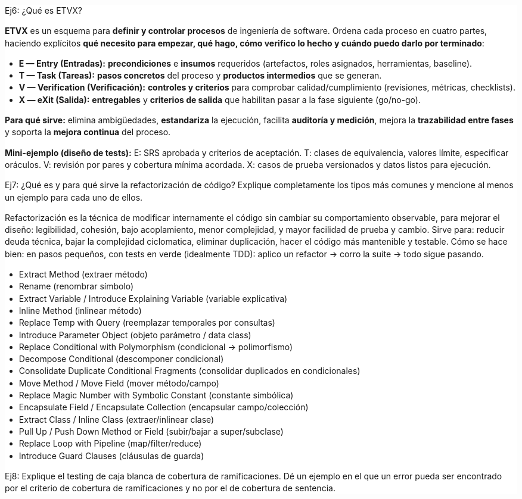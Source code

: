 Ej6: ¿Qué es ETVX?


**ETVX** es un esquema para **definir y controlar procesos** de ingeniería de software. Ordena cada proceso en cuatro partes, haciendo explícitos **qué necesito para empezar, qué hago, cómo verifico lo hecho y cuándo puedo darlo por terminado**:

* **E — Entry (Entradas):** **precondiciones** e **insumos** requeridos (artefactos, roles asignados, herramientas, baseline).
* **T — Task (Tareas):** **pasos concretos** del proceso y **productos intermedios** que se generan.
* **V — Verification (Verificación):** **controles y criterios** para comprobar calidad/cumplimiento (revisiones, métricas, checklists).
* **X — eXit (Salida):** **entregables** y **criterios de salida** que habilitan pasar a la fase siguiente (go/no-go).

**Para qué sirve:** elimina ambigüedades, **estandariza** la ejecución, facilita **auditoría y medición**, mejora la **trazabilidad entre fases** y soporta la **mejora continua** del proceso.

**Mini-ejemplo (diseño de tests):**
E: SRS aprobada y criterios de aceptación.
T: clases de equivalencia, valores límite, especificar oráculos.
V: revisión por pares y cobertura mínima acordada.
X: casos de prueba versionados y datos listos para ejecución.

Ej7:
¿Qué es y para qué sirve la refactorización de código? Explique completamente los tipos más comunes y mencione al menos un ejemplo para cada uno de ellos.

Refactorización es la técnica de modificar internamente el código sin cambiar su comportamiento observable, para mejorar el diseño: legibilidad, cohesión, bajo acoplamiento, menor complejidad, y mayor facilidad de prueba y cambio.
Sirve para: reducir deuda técnica, bajar la complejidad ciclomatica, eliminar duplicación, hacer el código más mantenible y testable.
Cómo se hace bien: en pasos pequeños, con tests en verde (idealmente TDD): aplico un refactor → corro la suite → todo sigue pasando.

- Extract Method (extraer método)
- Rename (renombrar símbolo)
- Extract Variable / Introduce Explaining Variable (variable explicativa)
- Inline Method (inlinear método)
- Replace Temp with Query (reemplazar temporales por consultas)
- Introduce Parameter Object (objeto parámetro / data class)
- Replace Conditional with Polymorphism (condicional → polimorfismo)
- Decompose Conditional (descomponer condicional)
- Consolidate Duplicate Conditional Fragments (consolidar duplicados en condicionales)
- Move Method / Move Field (mover método/campo)
- Replace Magic Number with Symbolic Constant (constante simbólica)
- Encapsulate Field / Encapsulate Collection (encapsular campo/colección)
- Extract Class / Inline Class (extraer/inlinear clase)
- Pull Up / Push Down Method or Field (subir/bajar a super/subclase)
- Replace Loop with Pipeline (map/filter/reduce)
- Introduce Guard Clauses (cláusulas de guarda)

Ej8: Explique el testing de caja blanca de cobertura de ramificaciones. Dé un ejemplo en el que un error pueda ser encontrado por el criterio de cobertura de ramificaciones y no por el de cobertura de sentencia.
